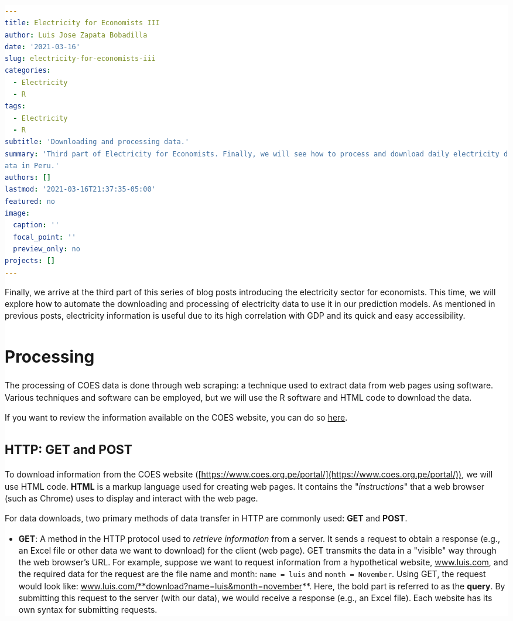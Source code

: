 ```yaml
---
title: Electricity for Economists III
author: Luis Jose Zapata Bobadilla
date: '2021-03-16'
slug: electricity-for-economists-iii
categories:
  - Electricity
  - R
tags:
  - Electricity
  - R
subtitle: 'Downloading and processing data.'
summary: 'Third part of Electricity for Economists. Finally, we will see how to process and download daily electricity data in Peru.'
authors: []
lastmod: '2021-03-16T21:37:35-05:00'
featured: no
image:
  caption: ''
  focal_point: ''
  preview_only: no
projects: []
---
```




Finally, we arrive at the third part of this series of blog posts introducing the electricity sector for economists. This time, we will explore how to automate the downloading and processing of electricity data to use it in our prediction models. As mentioned in previous posts, electricity information is useful due to its high correlation with GDP and its quick and easy accessibility.

# Processing

The processing of COES data is done through web scraping: a technique used to extract data from web pages using software. Various techniques and software can be employed, but we will use the R software and HTML code to download the data.

If you want to review the information available on the COES website, you can do so [here](https://rpubs.com/luisjo819/electricidad_2).
 ## HTTP: GET and POST

To download information from the COES website ([https://www.coes.org.pe/portal/](https://www.coes.org.pe/portal/)), we will use HTML code. **HTML** is a markup language used for creating web pages. It contains the "*instructions*" that a web browser (such as Chrome) uses to display and interact with the web page.

For data downloads, two primary methods of data transfer in HTTP are commonly used: **GET** and **POST**.

- **GET**: A method in the HTTP protocol used to *retrieve information* from a server. It sends a request to obtain a response (e.g., an Excel file or other data we want to download) for the client (web page). GET transmits the data in a "visible" way through the web browser’s URL. For example, suppose we want to request information from a hypothetical website, www.luis.com, and the required data for the request are the file name and month: `name = luis` and `month = November`. Using GET, the request would look like: www.luis.com/**download?name=luis&month=november**. Here, the bold part is referred to as the **query**. By submitting this request to the server (with our data), we would receive a response (e.g., an Excel file). Each website has its own syntax for submitting requests.
